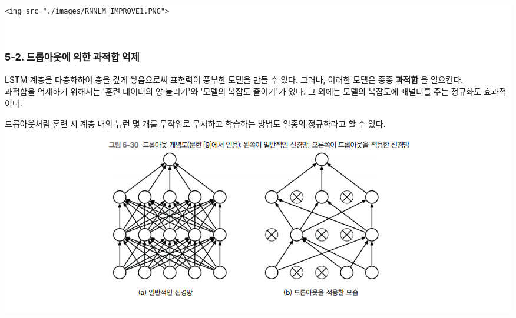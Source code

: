     <img src="./images/RNNLM_IMPROVE1.PNG">
</div>
<br/>

### 5-2. 드롭아웃에 의한 과적합 억제

LSTM 계층을 다층화하여 층을 깊게 쌓음으로써 표현력이 풍부한 모델을 만들 수 있다. 그러나, 이러한 모델은 종종 __과적합__ 을 일으킨다.  
과적합을 억제하기 위해서는 '훈련 데이터의 양 늘리기'와 '모델의 복잡도 줄이기'가 있다. 그 외에는 모델의 복잡도에 패널티를 주는 정규화도 효과적이다.  

드롭아웃처럼 훈련 시 계층 내의 뉴런 몇 개를 무작위로 무시하고 학습하는 방법도 일종의 정규화라고 할 수 있다.  

<div align="center">
    <img src="./images/Dropout.PNG">
</div>
<br/>
